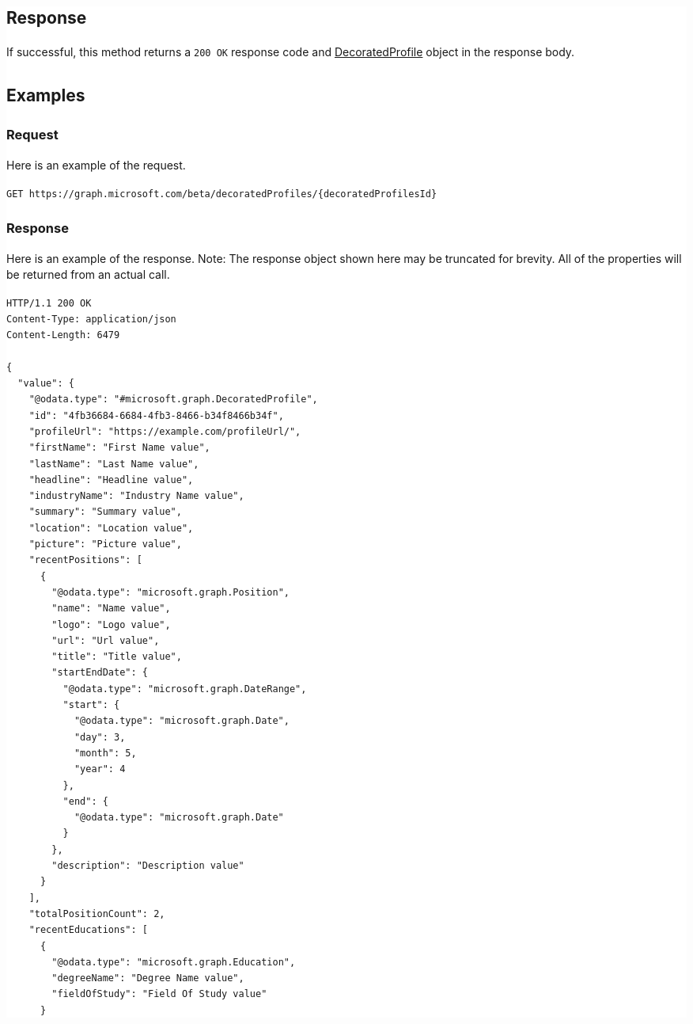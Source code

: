 ## Response
If successful, this method returns a `200 OK` response code and [DecoratedProfile](../resources/decoratedprofile.md) object in the response body.

## Examples

### Request
Here is an example of the request.

``` http
GET https://graph.microsoft.com/beta/decoratedProfiles/{decoratedProfilesId}
```

### Response
Here is an example of the response. Note: The response object shown here may be truncated for brevity. All of the properties will be returned from an actual call.

``` http
HTTP/1.1 200 OK
Content-Type: application/json
Content-Length: 6479

{
  "value": {
    "@odata.type": "#microsoft.graph.DecoratedProfile",
    "id": "4fb36684-6684-4fb3-8466-b34f8466b34f",
    "profileUrl": "https://example.com/profileUrl/",
    "firstName": "First Name value",
    "lastName": "Last Name value",
    "headline": "Headline value",
    "industryName": "Industry Name value",
    "summary": "Summary value",
    "location": "Location value",
    "picture": "Picture value",
    "recentPositions": [
      {
        "@odata.type": "microsoft.graph.Position",
        "name": "Name value",
        "logo": "Logo value",
        "url": "Url value",
        "title": "Title value",
        "startEndDate": {
          "@odata.type": "microsoft.graph.DateRange",
          "start": {
            "@odata.type": "microsoft.graph.Date",
            "day": 3,
            "month": 5,
            "year": 4
          },
          "end": {
            "@odata.type": "microsoft.graph.Date"
          }
        },
        "description": "Description value"
      }
    ],
    "totalPositionCount": 2,
    "recentEducations": [
      {
        "@odata.type": "microsoft.graph.Education",
        "degreeName": "Degree Name value",
        "fieldOfStudy": "Field Of Study value"
      }
```